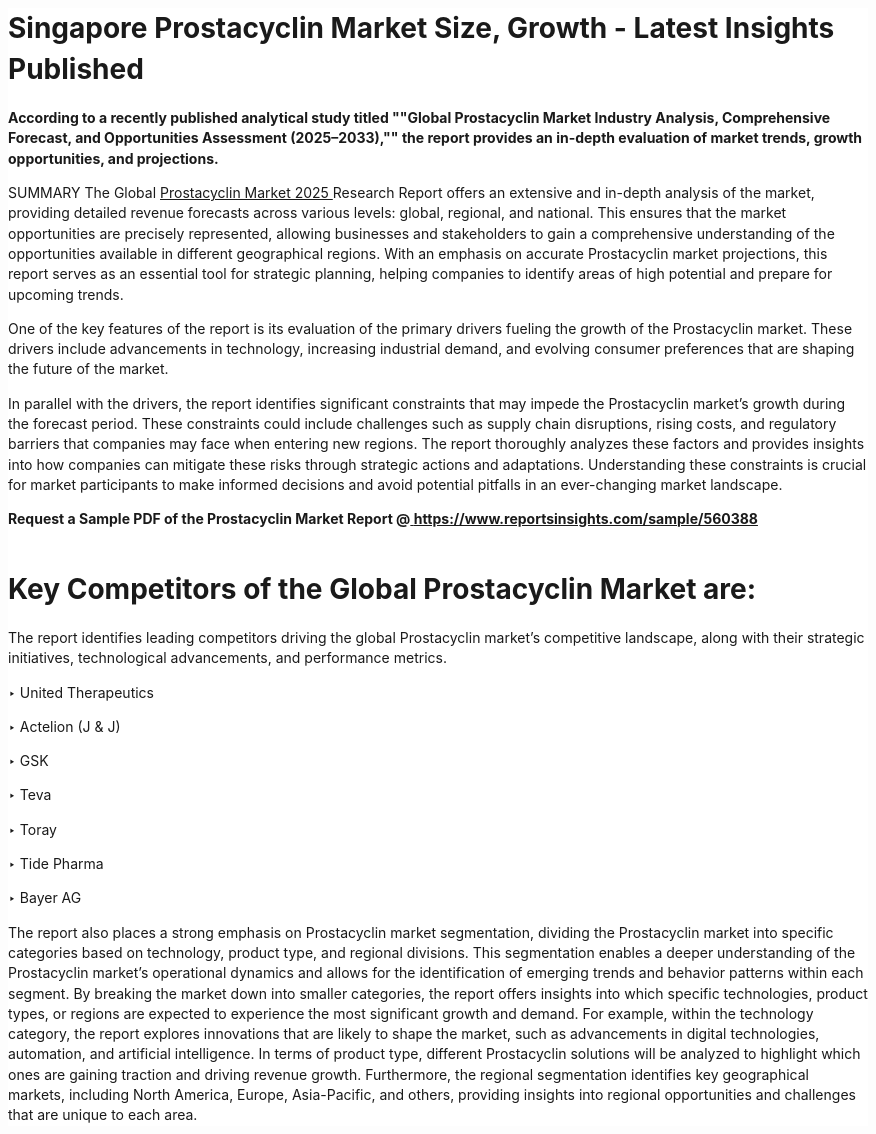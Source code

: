 # Singapore Prostacyclin Market Size, Growth - Latest Insights Published

<strong>According to a recently published analytical study titled ""Global Prostacyclin Market Industry Analysis, Comprehensive Forecast, and Opportunities Assessment (2025–2033),"" the report provides an in-depth evaluation of market trends, growth opportunities, and projections.</strong>

SUMMARY The Global <a href=https://www.reportsinsights.com/sample/560388>Prostacyclin Market 2025 </a> Research Report offers an extensive and in-depth analysis of the market, providing detailed revenue forecasts across various levels: global, regional, and national. This ensures that the market opportunities are precisely represented, allowing businesses and stakeholders to gain a comprehensive understanding of the opportunities available in different geographical regions. With an emphasis on accurate Prostacyclin market projections, this report serves as an essential tool for strategic planning, helping companies to identify areas of high potential and prepare for upcoming trends.

One of the key features of the report is its evaluation of the primary drivers fueling the growth of the Prostacyclin market. These drivers include advancements in technology, increasing industrial demand, and evolving consumer preferences that are shaping the future of the market. 

In parallel with the drivers, the report identifies significant constraints that may impede the Prostacyclin market’s growth during the forecast period. These constraints could include challenges such as supply chain disruptions, rising costs, and regulatory barriers that companies may face when entering new regions. The report thoroughly analyzes these factors and provides insights into how companies can mitigate these risks through strategic actions and adaptations. Understanding these constraints is crucial for market participants to make informed decisions and avoid potential pitfalls in an ever-changing market landscape.

<strong>Request a Sample PDF of the Prostacyclin Market Report </strong><strong>@<a href=https://www.reportsinsights.com/sample/560388> https://www.reportsinsights.com/sample/560388</a></strong></font>

# <strong>Key Competitors of the Global Prostacyclin Market are:</strong>

The report identifies leading competitors driving the global Prostacyclin market’s competitive landscape, along with their strategic initiatives, technological advancements, and performance metrics.

‣ United Therapeutics

‣ Actelion (J & J)

‣ GSK

‣ Teva

‣ Toray

‣ Tide Pharma

‣ Bayer AG

The report also places a strong emphasis on Prostacyclin market segmentation, dividing the Prostacyclin market into specific categories based on technology, product type, and regional divisions. This segmentation enables a deeper understanding of the Prostacyclin market’s operational dynamics and allows for the identification of emerging trends and behavior patterns within each segment. By breaking the market down into smaller categories, the report offers insights into which specific technologies, product types, or regions are expected to experience the most significant growth and demand. For example, within the technology category, the report explores innovations that are likely to shape the market, such as advancements in digital technologies, automation, and artificial intelligence. In terms of product type, different Prostacyclin solutions will be analyzed to highlight which ones are gaining traction and driving revenue growth. Furthermore, the regional segmentation identifies key geographical markets, including North America, Europe, Asia-Pacific, and others, providing insights into regional opportunities and challenges that are unique to each area.
